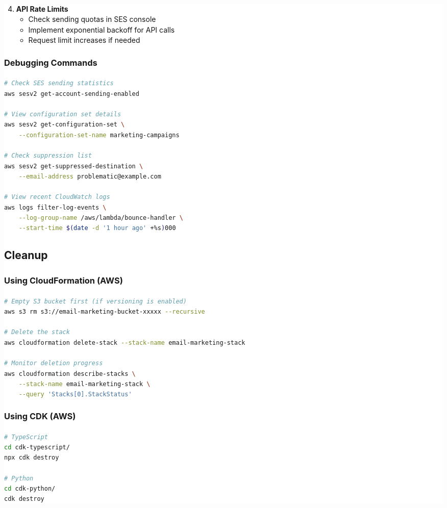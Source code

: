 4. **API Rate Limits**
   - Check sending quotas in SES console
   - Implement exponential backoff for API calls
   - Request limit increases if needed

### Debugging Commands

```bash
# Check SES sending statistics
aws sesv2 get-account-sending-enabled

# View configuration set details
aws sesv2 get-configuration-set \
    --configuration-set-name marketing-campaigns

# Check suppression list
aws sesv2 get-suppressed-destination \
    --email-address problematic@example.com

# View recent CloudWatch logs
aws logs filter-log-events \
    --log-group-name /aws/lambda/bounce-handler \
    --start-time $(date -d '1 hour ago' +%s)000
```

## Cleanup

### Using CloudFormation (AWS)

```bash
# Empty S3 bucket first (if versioning is enabled)
aws s3 rm s3://email-marketing-bucket-xxxxx --recursive

# Delete the stack
aws cloudformation delete-stack --stack-name email-marketing-stack

# Monitor deletion progress
aws cloudformation describe-stacks \
    --stack-name email-marketing-stack \
    --query 'Stacks[0].StackStatus'
```

### Using CDK (AWS)

```bash
# TypeScript
cd cdk-typescript/
npx cdk destroy

# Python
cd cdk-python/
cdk destroy
```
